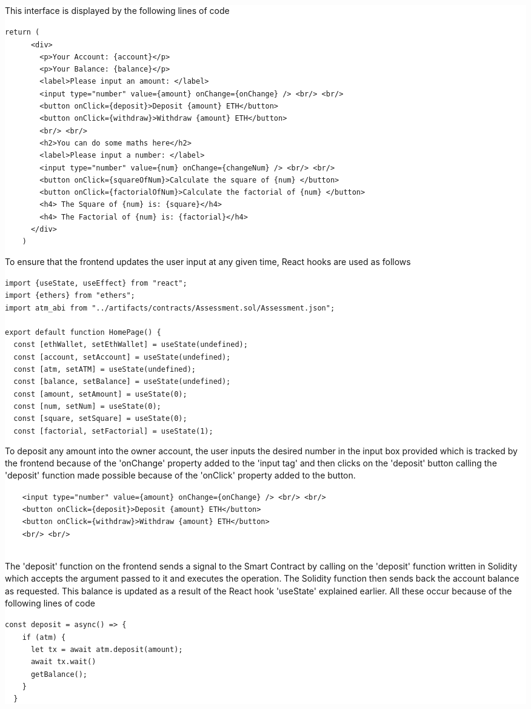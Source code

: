 This interface is displayed by the following lines of code
```
return (
      <div>
        <p>Your Account: {account}</p>
        <p>Your Balance: {balance}</p>
        <label>Please input an amount: </label>
        <input type="number" value={amount} onChange={onChange} /> <br/> <br/>
        <button onClick={deposit}>Deposit {amount} ETH</button>
        <button onClick={withdraw}>Withdraw {amount} ETH</button>
        <br/> <br/> 
        <h2>You can do some maths here</h2>
        <label>Please input a number: </label>
        <input type="number" value={num} onChange={changeNum} /> <br/> <br/>
        <button onClick={squareOfNum}>Calculate the square of {num} </button>
        <button onClick={factorialOfNum}>Calculate the factorial of {num} </button>
        <h4> The Square of {num} is: {square}</h4>
        <h4> The Factorial of {num} is: {factorial}</h4>
      </div>
    )
```
To ensure that the frontend updates the user input at any given time, React hooks are used as follows
```
import {useState, useEffect} from "react";
import {ethers} from "ethers";
import atm_abi from "../artifacts/contracts/Assessment.sol/Assessment.json";

export default function HomePage() {
  const [ethWallet, setEthWallet] = useState(undefined);
  const [account, setAccount] = useState(undefined);
  const [atm, setATM] = useState(undefined);
  const [balance, setBalance] = useState(undefined);
  const [amount, setAmount] = useState(0);
  const [num, setNum] = useState(0);
  const [square, setSquare] = useState(0);
  const [factorial, setFactorial] = useState(1);

```

To deposit any amount into the owner account, the user inputs the desired number in the input box provided which is tracked by the frontend because of the 'onChange' property added to the 'input tag' and then clicks on the 'deposit' button calling the 'deposit' function made possible because of the 'onClick' property added to the button.
```
    <input type="number" value={amount} onChange={onChange} /> <br/> <br/>
    <button onClick={deposit}>Deposit {amount} ETH</button>
    <button onClick={withdraw}>Withdraw {amount} ETH</button>
    <br/> <br/> 
        
```
The 'deposit' function on the frontend sends a signal to the Smart Contract by calling on the 'deposit' function written in Solidity which accepts the argument passed to it and executes the operation. The Solidity function then sends back the account balance as requested. This balance is updated as a result of the React hook 'useState' explained earlier. All these occur because of the following lines of code 
```
const deposit = async() => {
    if (atm) {
      let tx = await atm.deposit(amount);
      await tx.wait()
      getBalance();
    }
  }
```
